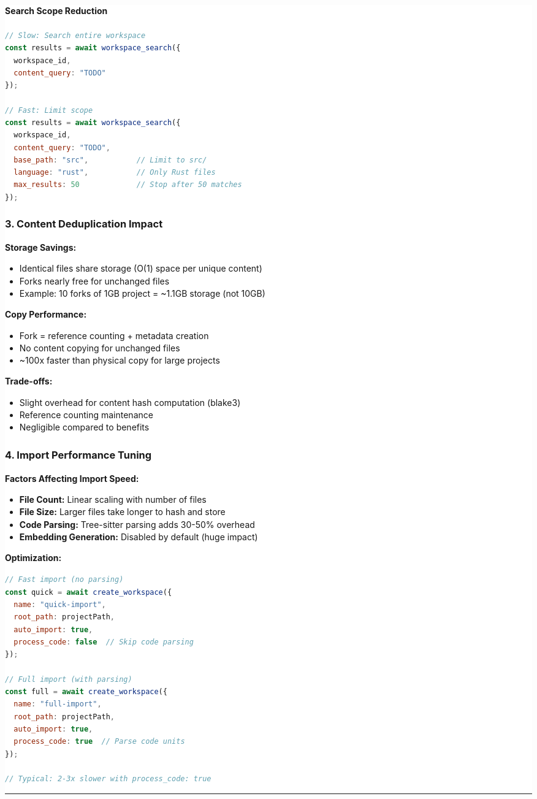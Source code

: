 #### Search Scope Reduction
```javascript
// Slow: Search entire workspace
const results = await workspace_search({
  workspace_id,
  content_query: "TODO"
});

// Fast: Limit scope
const results = await workspace_search({
  workspace_id,
  content_query: "TODO",
  base_path: "src",           // Limit to src/
  language: "rust",           // Only Rust files
  max_results: 50             // Stop after 50 matches
});
```

### 3. Content Deduplication Impact

**Storage Savings:**
- Identical files share storage (O(1) space per unique content)
- Forks nearly free for unchanged files
- Example: 10 forks of 1GB project = ~1.1GB storage (not 10GB)

**Copy Performance:**
- Fork = reference counting + metadata creation
- No content copying for unchanged files
- ~100x faster than physical copy for large projects

**Trade-offs:**
- Slight overhead for content hash computation (blake3)
- Reference counting maintenance
- Negligible compared to benefits

### 4. Import Performance Tuning

**Factors Affecting Import Speed:**
- **File Count:** Linear scaling with number of files
- **File Size:** Larger files take longer to hash and store
- **Code Parsing:** Tree-sitter parsing adds 30-50% overhead
- **Embedding Generation:** Disabled by default (huge impact)

**Optimization:**
```javascript
// Fast import (no parsing)
const quick = await create_workspace({
  name: "quick-import",
  root_path: projectPath,
  auto_import: true,
  process_code: false  // Skip code parsing
});

// Full import (with parsing)
const full = await create_workspace({
  name: "full-import",
  root_path: projectPath,
  auto_import: true,
  process_code: true  // Parse code units
});

// Typical: 2-3x slower with process_code: true
```

---